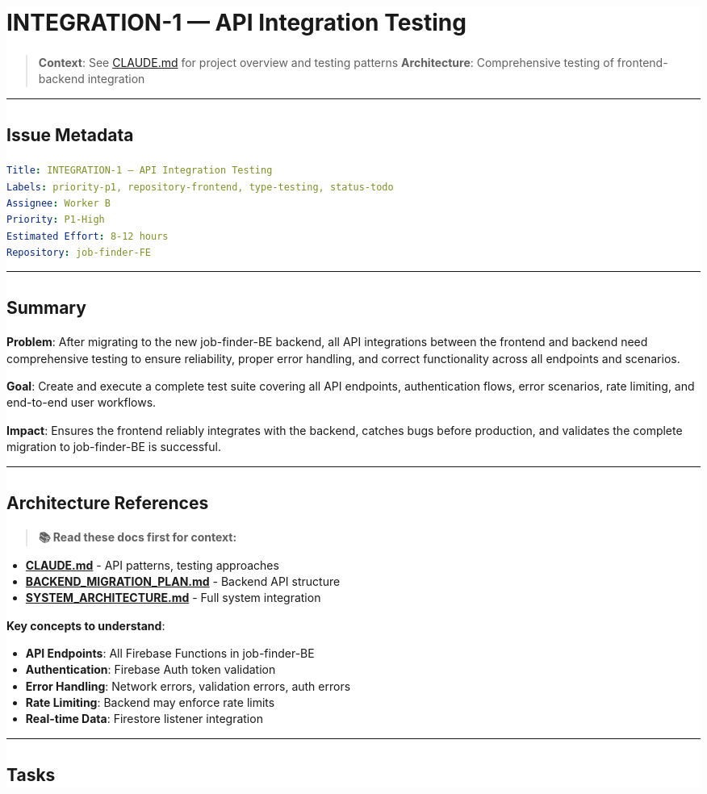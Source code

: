 # INTEGRATION-1 — API Integration Testing

> **Context**: See [CLAUDE.md](../../CLAUDE.md) for project overview and testing patterns
> **Architecture**: Comprehensive testing of frontend-backend integration

---

## Issue Metadata

```yaml
Title: INTEGRATION-1 — API Integration Testing
Labels: priority-p1, repository-frontend, type-testing, status-todo
Assignee: Worker B
Priority: P1-High
Estimated Effort: 8-12 hours
Repository: job-finder-FE
```

---

## Summary

**Problem**: After migrating to the new job-finder-BE backend, all API integrations between the frontend and backend need comprehensive testing to ensure reliability, proper error handling, and correct functionality across all endpoints and scenarios.

**Goal**: Create and execute a complete test suite covering all API endpoints, authentication flows, error scenarios, rate limiting, and end-to-end user workflows.

**Impact**: Ensures the frontend reliably integrates with the backend, catches bugs before production, and validates the complete migration to job-finder-BE is successful.

---

## Architecture References

> **📚 Read these docs first for context:**

- **[CLAUDE.md](../../CLAUDE.md)** - API patterns, testing approaches
- **[BACKEND_MIGRATION_PLAN.md](../architecture/BACKEND_MIGRATION_PLAN.md)** - Backend API structure
- **[SYSTEM_ARCHITECTURE.md](../architecture/SYSTEM_ARCHITECTURE.md)** - Full system integration

**Key concepts to understand**:
- **API Endpoints**: All Firebase Functions in job-finder-BE
- **Authentication**: Firebase Auth token validation
- **Error Handling**: Network errors, validation errors, auth errors
- **Rate Limiting**: Backend may enforce rate limits
- **Real-time Data**: Firestore listener integration

---

## Tasks
